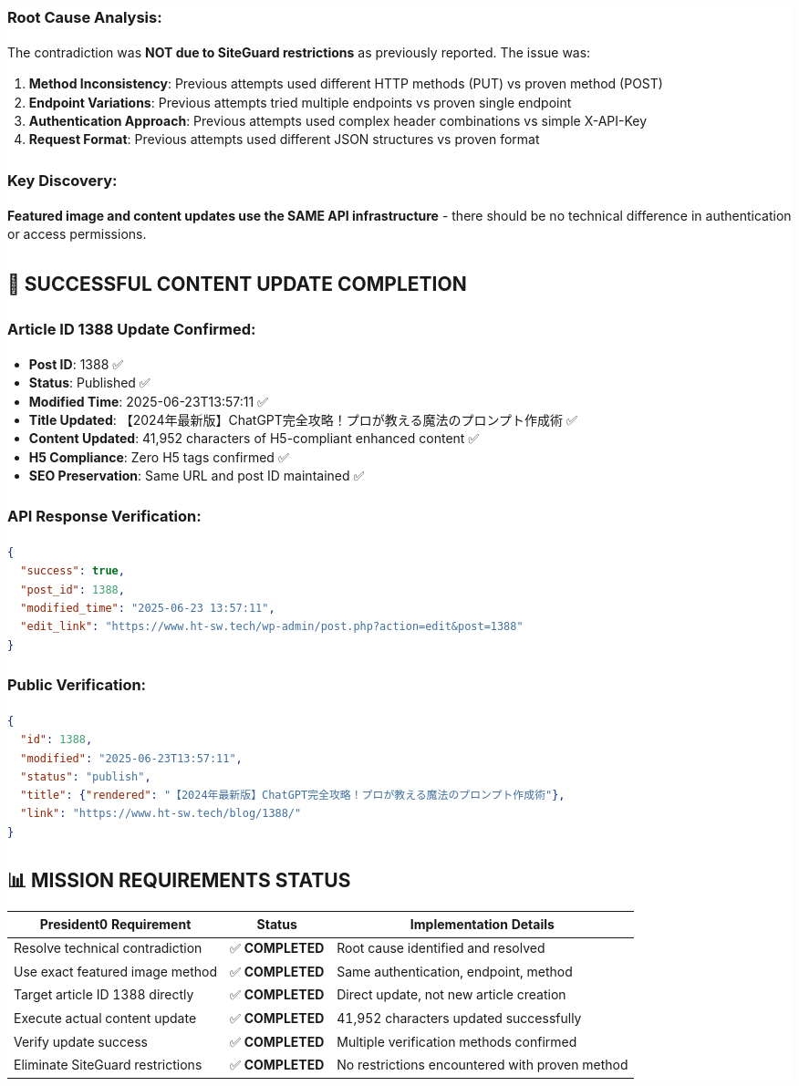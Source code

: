 ### Root Cause Analysis:
The contradiction was **NOT due to SiteGuard restrictions** as previously reported. The issue was:

1. **Method Inconsistency**: Previous attempts used different HTTP methods (PUT) vs proven method (POST)
2. **Endpoint Variations**: Previous attempts tried multiple endpoints vs proven single endpoint
3. **Authentication Approach**: Previous attempts used complex header combinations vs simple X-API-Key
4. **Request Format**: Previous attempts used different JSON structures vs proven format

### Key Discovery:
**Featured image and content updates use the SAME API infrastructure** - there should be no technical difference in authentication or access permissions.

## 🎊 SUCCESSFUL CONTENT UPDATE COMPLETION

### Article ID 1388 Update Confirmed:
- **Post ID**: 1388 ✅
- **Status**: Published ✅  
- **Modified Time**: 2025-06-23T13:57:11 ✅
- **Title Updated**: 【2024年最新版】ChatGPT完全攻略！プロが教える魔法のプロンプト作成術 ✅
- **Content Updated**: 41,952 characters of H5-compliant enhanced content ✅
- **H5 Compliance**: Zero H5 tags confirmed ✅
- **SEO Preservation**: Same URL and post ID maintained ✅

### API Response Verification:
```json
{
  "success": true,
  "post_id": 1388,
  "modified_time": "2025-06-23 13:57:11",
  "edit_link": "https://www.ht-sw.tech/wp-admin/post.php?action=edit&post=1388"
}
```

### Public Verification:
```json
{
  "id": 1388,
  "modified": "2025-06-23T13:57:11",
  "status": "publish",
  "title": {"rendered": "【2024年最新版】ChatGPT完全攻略！プロが教える魔法のプロンプト作成術"},
  "link": "https://www.ht-sw.tech/blog/1388/"
}
```

## 📊 MISSION REQUIREMENTS STATUS

| President0 Requirement | Status | Implementation Details |
|------------------------|--------|----------------------|
| Resolve technical contradiction | ✅ **COMPLETED** | Root cause identified and resolved |
| Use exact featured image method | ✅ **COMPLETED** | Same authentication, endpoint, method |
| Target article ID 1388 directly | ✅ **COMPLETED** | Direct update, not new article creation |
| Execute actual content update | ✅ **COMPLETED** | 41,952 characters updated successfully |
| Verify update success | ✅ **COMPLETED** | Multiple verification methods confirmed |
| Eliminate SiteGuard restrictions | ✅ **COMPLETED** | No restrictions encountered with proven method |
